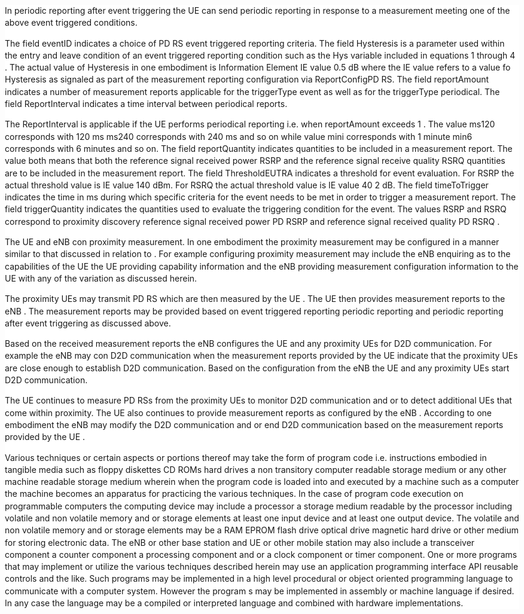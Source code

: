 In periodic reporting after event triggering the UE can send periodic reporting in response to a measurement meeting one of the above event triggered conditions.

The field eventID indicates a choice of PD RS event triggered reporting criteria. The field Hysteresis is a parameter used within the entry and leave condition of an event triggered reporting condition such as the Hys variable included in equations 1 through 4 . The actual value of Hysteresis in one embodiment is Information Element IE value 0.5 dB where the IE value refers to a value fo Hysteresis as signaled as part of the measurement reporting configuration via ReportConfigPD RS. The field reportAmount indicates a number of measurement reports applicable for the triggerType event as well as for the triggerType periodical. The field ReportInterval indicates a time interval between periodical reports.

The ReportInterval is applicable if the UE performs periodical reporting i.e. when reportAmount exceeds 1 . The value ms120 corresponds with 120 ms ms240 corresponds with 240 ms and so on while value mini corresponds with 1 minute min6 corresponds with 6 minutes and so on. The field reportQuantity indicates quantities to be included in a measurement report. The value both means that both the reference signal received power RSRP and the reference signal receive quality RSRQ quantities are to be included in the measurement report. The field ThresholdEUTRA indicates a threshold for event evaluation. For RSRP the actual threshold value is IE value 140 dBm. For RSRQ the actual threshold value is IE value 40 2 dB. The field timeToTrigger indicates the time in ms during which specific criteria for the event needs to be met in order to trigger a measurement report. The field triggerQuantity indicates the quantities used to evaluate the triggering condition for the event. The values RSRP and RSRQ correspond to proximity discovery reference signal received power PD RSRP and reference signal received quality PD RSRQ .

The UE and eNB con proximity measurement. In one embodiment the proximity measurement may be configured in a manner similar to that discussed in relation to . For example configuring proximity measurement may include the eNB enquiring as to the capabilities of the UE the UE providing capability information and the eNB providing measurement configuration information to the UE with any of the variation as discussed herein.

The proximity UEs may transmit PD RS which are then measured by the UE . The UE then provides measurement reports to the eNB . The measurement reports may be provided based on event triggered reporting periodic reporting and periodic reporting after event triggering as discussed above.

Based on the received measurement reports the eNB configures the UE and any proximity UEs for D2D communication. For example the eNB may con D2D communication when the measurement reports provided by the UE indicate that the proximity UEs are close enough to establish D2D communication. Based on the configuration from the eNB the UE and any proximity UEs start D2D communication.

The UE continues to measure PD RSs from the proximity UEs to monitor D2D communication and or to detect additional UEs that come within proximity. The UE also continues to provide measurement reports as configured by the eNB . According to one embodiment the eNB may modify the D2D communication and or end D2D communication based on the measurement reports provided by the UE .

Various techniques or certain aspects or portions thereof may take the form of program code i.e. instructions embodied in tangible media such as floppy diskettes CD ROMs hard drives a non transitory computer readable storage medium or any other machine readable storage medium wherein when the program code is loaded into and executed by a machine such as a computer the machine becomes an apparatus for practicing the various techniques. In the case of program code execution on programmable computers the computing device may include a processor a storage medium readable by the processor including volatile and non volatile memory and or storage elements at least one input device and at least one output device. The volatile and non volatile memory and or storage elements may be a RAM EPROM flash drive optical drive magnetic hard drive or other medium for storing electronic data. The eNB or other base station and UE or other mobile station may also include a transceiver component a counter component a processing component and or a clock component or timer component. One or more programs that may implement or utilize the various techniques described herein may use an application programming interface API reusable controls and the like. Such programs may be implemented in a high level procedural or object oriented programming language to communicate with a computer system. However the program s may be implemented in assembly or machine language if desired. In any case the language may be a compiled or interpreted language and combined with hardware implementations.
